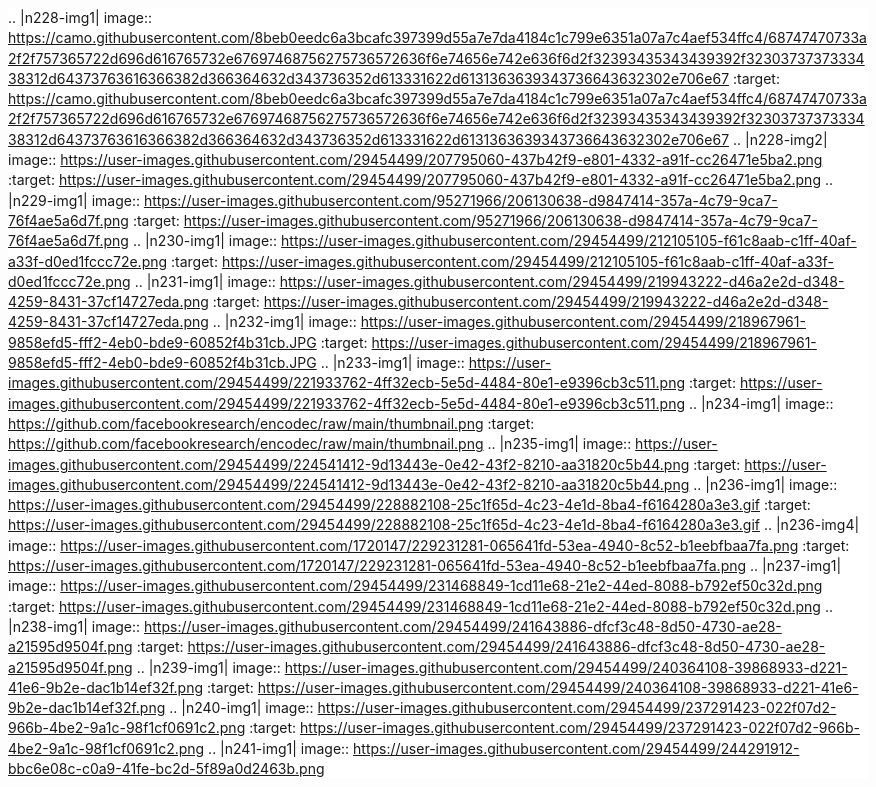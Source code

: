 .. |n228-img1| image:: https://camo.githubusercontent.com/8beb0eedc6a3bcafc397399d55a7e7da4184c1c799e6351a07a7c4aef534ffc4/68747470733a2f2f757365722d696d616765732e67697468756275736572636f6e74656e742e636f6d2f32393435343439392f3230373737333438312d64373763616366382d366364632d343736352d613331622d6131363639343736643632302e706e67
   :target: https://camo.githubusercontent.com/8beb0eedc6a3bcafc397399d55a7e7da4184c1c799e6351a07a7c4aef534ffc4/68747470733a2f2f757365722d696d616765732e67697468756275736572636f6e74656e742e636f6d2f32393435343439392f3230373737333438312d64373763616366382d366364632d343736352d613331622d6131363639343736643632302e706e67
.. |n228-img2| image:: https://user-images.githubusercontent.com/29454499/207795060-437b42f9-e801-4332-a91f-cc26471e5ba2.png
   :target: https://user-images.githubusercontent.com/29454499/207795060-437b42f9-e801-4332-a91f-cc26471e5ba2.png
.. |n229-img1| image:: https://user-images.githubusercontent.com/95271966/206130638-d9847414-357a-4c79-9ca7-76f4ae5a6d7f.png
   :target: https://user-images.githubusercontent.com/95271966/206130638-d9847414-357a-4c79-9ca7-76f4ae5a6d7f.png
.. |n230-img1| image:: https://user-images.githubusercontent.com/29454499/212105105-f61c8aab-c1ff-40af-a33f-d0ed1fccc72e.png
   :target: https://user-images.githubusercontent.com/29454499/212105105-f61c8aab-c1ff-40af-a33f-d0ed1fccc72e.png
.. |n231-img1| image:: https://user-images.githubusercontent.com/29454499/219943222-d46a2e2d-d348-4259-8431-37cf14727eda.png
   :target: https://user-images.githubusercontent.com/29454499/219943222-d46a2e2d-d348-4259-8431-37cf14727eda.png
.. |n232-img1| image:: https://user-images.githubusercontent.com/29454499/218967961-9858efd5-fff2-4eb0-bde9-60852f4b31cb.JPG
   :target: https://user-images.githubusercontent.com/29454499/218967961-9858efd5-fff2-4eb0-bde9-60852f4b31cb.JPG
.. |n233-img1| image:: https://user-images.githubusercontent.com/29454499/221933762-4ff32ecb-5e5d-4484-80e1-e9396cb3c511.png
   :target: https://user-images.githubusercontent.com/29454499/221933762-4ff32ecb-5e5d-4484-80e1-e9396cb3c511.png
.. |n234-img1| image:: https://github.com/facebookresearch/encodec/raw/main/thumbnail.png
   :target: https://github.com/facebookresearch/encodec/raw/main/thumbnail.png
.. |n235-img1| image:: https://user-images.githubusercontent.com/29454499/224541412-9d13443e-0e42-43f2-8210-aa31820c5b44.png
   :target: https://user-images.githubusercontent.com/29454499/224541412-9d13443e-0e42-43f2-8210-aa31820c5b44.png
.. |n236-img1| image:: https://user-images.githubusercontent.com/29454499/228882108-25c1f65d-4c23-4e1d-8ba4-f6164280a3e3.gif
   :target: https://user-images.githubusercontent.com/29454499/228882108-25c1f65d-4c23-4e1d-8ba4-f6164280a3e3.gif
.. |n236-img4| image:: https://user-images.githubusercontent.com/1720147/229231281-065641fd-53ea-4940-8c52-b1eebfbaa7fa.png
   :target: https://user-images.githubusercontent.com/1720147/229231281-065641fd-53ea-4940-8c52-b1eebfbaa7fa.png
.. |n237-img1| image:: https://user-images.githubusercontent.com/29454499/231468849-1cd11e68-21e2-44ed-8088-b792ef50c32d.png
   :target: https://user-images.githubusercontent.com/29454499/231468849-1cd11e68-21e2-44ed-8088-b792ef50c32d.png
.. |n238-img1| image:: https://user-images.githubusercontent.com/29454499/241643886-dfcf3c48-8d50-4730-ae28-a21595d9504f.png
   :target: https://user-images.githubusercontent.com/29454499/241643886-dfcf3c48-8d50-4730-ae28-a21595d9504f.png
.. |n239-img1| image:: https://user-images.githubusercontent.com/29454499/240364108-39868933-d221-41e6-9b2e-dac1b14ef32f.png
   :target: https://user-images.githubusercontent.com/29454499/240364108-39868933-d221-41e6-9b2e-dac1b14ef32f.png
.. |n240-img1| image:: https://user-images.githubusercontent.com/29454499/237291423-022f07d2-966b-4be2-9a1c-98f1cf0691c2.png
   :target: https://user-images.githubusercontent.com/29454499/237291423-022f07d2-966b-4be2-9a1c-98f1cf0691c2.png
.. |n241-img1| image:: https://user-images.githubusercontent.com/29454499/244291912-bbc6e08c-c0a9-41fe-bc2d-5f89a0d2463b.png